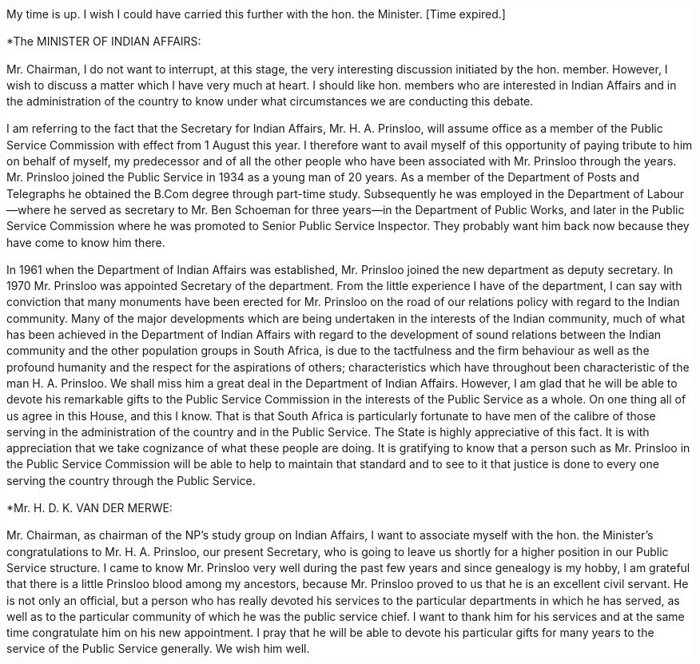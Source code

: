<p>My time is up. I wish I could have carried <span class="col_10121-10122" refersTo="page_0971"/>this further with the hon. the Minister. [Time expired.]</p>

</speech>

<speech by="#minister_of_indian_affairs">

<from>*The <person refersTo="hansard_za">MINISTER OF INDIAN AFFAIRS</person>:</from>

<p>Mr. Chairman, I do not want to interrupt, at this stage, the very interesting discussion initiated by the hon. member. However, I wish to discuss a matter which I have very much at heart. I should like hon. members who are interested in Indian Affairs and in the administration of the country to know under what circumstances we are conducting this debate.</p>

<p>I am referring to the fact that the Secretary for Indian Affairs, Mr. H. A. Prinsloo, will assume office as a member of the Public Service Commission with effect from 1 August this year. I therefore want to avail myself of this opportunity of paying tribute to him on behalf of myself, my predecessor and of all the other people who have been associated with Mr. Prinsloo through the years. Mr. Prinsloo joined the Public Service in 1934 as a young man of 20 years. As a member of the Department of Posts and Telegraphs he obtained the B.Com degree through part-time study. Subsequently he was employed in the Department of Labour&#x2014;where he served as secretary to Mr. Ben Schoeman for three years&#x2014;in the Department of Public Works, and later in the Public Service Commission where he was promoted to Senior Public Service Inspector. They probably want him back now because they have come to know him there.</p>

<p>In 1961 when the Department of Indian Affairs was established, Mr. Prinsloo joined the new department as deputy secretary. In 1970 Mr. Prinsloo was appointed Secretary of the department. From the little experience I have of the department, I can say with conviction that many monuments have been erected for Mr. Prinsloo on the road of our relations policy with regard to the Indian community. Many of the major developments which are being undertaken in the interests of the Indian community, much of what has been achieved in the Department of Indian Affairs with regard to the development of sound relations between the Indian community and the other population groups in South Africa, is due to the tactfulness and the firm behaviour as well as the profound humanity and the respect for the aspirations of others; characteristics which have throughout been characteristic of the man H. A. Prinsloo. We shall miss him a great deal in the Department of Indian Affairs. However, I am glad that he will be able to devote his remarkable gifts to the Public Service Commission in the interests of the Public Service as a whole. On one thing all of us agree in this House, and this I know. That is that South Africa is particularly fortunate to have men of the calibre of those serving in the administration of the country and in the Public Service. The State is highly appreciative of this fact. It is with appreciation that we take cognizance of what these people are doing. It is gratifying to know that a person such as Mr. Prinsloo in the Public Service Commission will be able to help to maintain that standard and to see to it that justice is done to every one serving the country through the Public Service.</p>

</speech>

<speech by="#van_der_merwe">

<from>*Mr. <person refersTo="hansard_za">H. D. K. VAN DER MERWE</person>:</from>

<p>Mr. Chairman, as chairman of the NP&#x2019;s study group on Indian Affairs, I want to associate myself with the hon. the Minister&#x2019;s congratulations to Mr. H. A. Prinsloo, our present Secretary, who is going to leave us shortly for a higher position in our Public Service structure. I came to know Mr. Prinsloo very well during the past few years and since genealogy is my hobby, I am grateful that there is a little Prinsloo blood among my ancestors, because Mr. Prinsloo proved to us that he is an excellent civil servant. He is not only an official, but a person who has really devoted his services to the particular departments in which he has served, as well as to the particular community of which he was the public service chief. I want to thank him for his services and at the same time congratulate him on his new appointment. I pray that he will be able to devote his particular gifts for many years to the service of the Public Service generally. We wish him well.</p>
